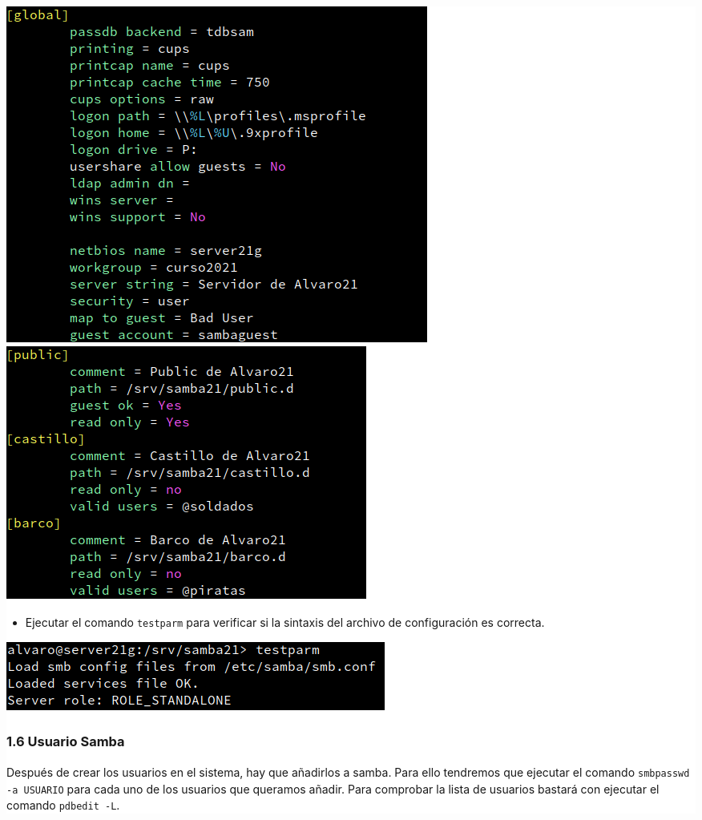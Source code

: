 ![](img/06.png)
![](img/07.png)

- Ejecutar el comando `testparm` para verificar si la sintaxis del archivo de configuración es correcta.

![](img/08.png)

### 1.6 Usuario Samba
Después de crear los usuarios en el sistema, hay que añadirlos a samba. Para ello tendremos que ejecutar el comando `smbpasswd -a USUARIO` para cada uno de los usuarios que queramos añadir.
Para comprobar la lista de usuarios bastará con ejecutar el comando `pdbedit -L`.

